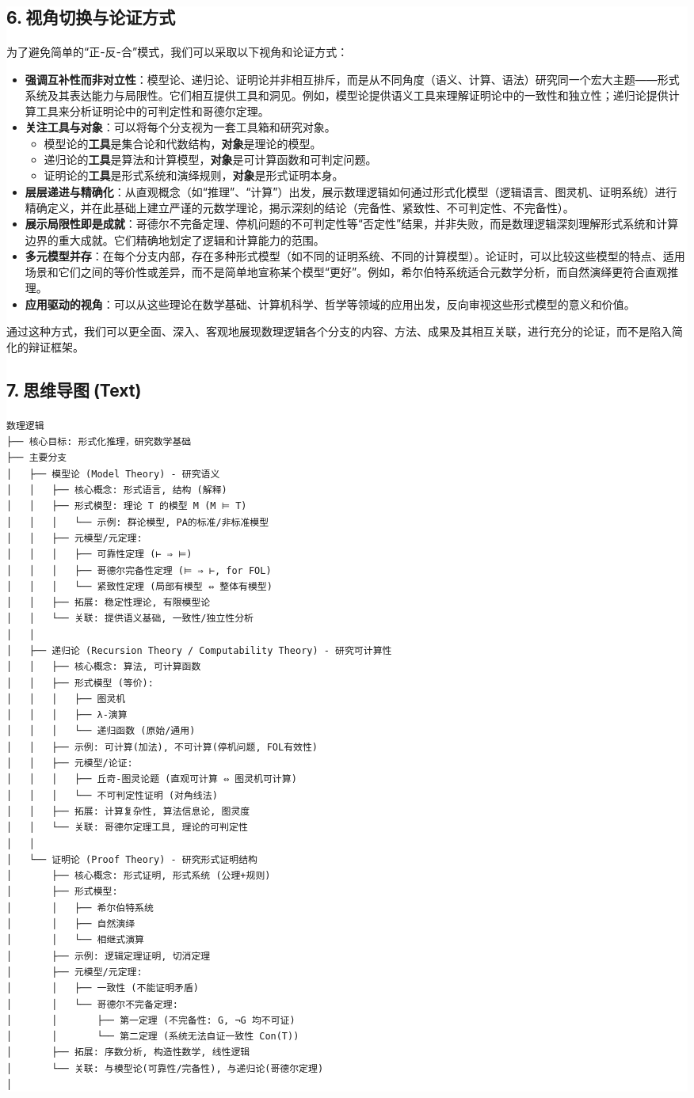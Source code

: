 ## 6. 视角切换与论证方式

为了避免简单的“正-反-合”模式，我们可以采取以下视角和论证方式：

- **强调互补性而非对立性**：模型论、递归论、证明论并非相互排斥，而是从不同角度（语义、计算、语法）研究同一个宏大主题——形式系统及其表达能力与局限性。它们相互提供工具和洞见。例如，模型论提供语义工具来理解证明论中的一致性和独立性；递归论提供计算工具来分析证明论中的可判定性和哥德尔定理。
- **关注工具与对象**：可以将每个分支视为一套工具箱和研究对象。
  - 模型论的**工具**是集合论和代数结构，**对象**是理论的模型。
  - 递归论的**工具**是算法和计算模型，**对象**是可计算函数和可判定问题。
  - 证明论的**工具**是形式系统和演绎规则，**对象**是形式证明本身。
- **层层递进与精确化**：从直观概念（如“推理”、“计算”）出发，展示数理逻辑如何通过形式化模型（逻辑语言、图灵机、证明系统）进行精确定义，并在此基础上建立严谨的元数学理论，揭示深刻的结论（完备性、紧致性、不可判定性、不完备性）。
- **展示局限性即是成就**：哥德尔不完备定理、停机问题的不可判定性等“否定性”结果，并非失败，而是数理逻辑深刻理解形式系统和计算边界的重大成就。它们精确地划定了逻辑和计算能力的范围。
- **多元模型并存**：在每个分支内部，存在多种形式模型（如不同的证明系统、不同的计算模型）。论证时，可以比较这些模型的特点、适用场景和它们之间的等价性或差异，而不是简单地宣称某个模型“更好”。例如，希尔伯特系统适合元数学分析，而自然演绎更符合直观推理。
- **应用驱动的视角**：可以从这些理论在数学基础、计算机科学、哲学等领域的应用出发，反向审视这些形式模型的意义和价值。

通过这种方式，我们可以更全面、深入、客观地展现数理逻辑各个分支的内容、方法、成果及其相互关联，进行充分的论证，而不是陷入简化的辩证框架。

## 7. 思维导图 (Text)

```text
数理逻辑
├── 核心目标: 形式化推理，研究数学基础
├── 主要分支
│   ├── 模型论 (Model Theory) - 研究语义
│   │   ├── 核心概念: 形式语言, 结构 (解释)
│   │   ├── 形式模型: 理论 T 的模型 M (M ⊨ T)
│   │   │   └── 示例: 群论模型, PA的标准/非标准模型
│   │   ├── 元模型/元定理:
│   │   │   ├── 可靠性定理 (⊢ ⇒ ⊨)
│   │   │   ├── 哥德尔完备性定理 (⊨ ⇒ ⊢, for FOL)
│   │   │   └── 紧致性定理 (局部有模型 ⇔ 整体有模型)
│   │   ├── 拓展: 稳定性理论, 有限模型论
│   │   └── 关联: 提供语义基础, 一致性/独立性分析
│   │
│   ├── 递归论 (Recursion Theory / Computability Theory) - 研究可计算性
│   │   ├── 核心概念: 算法, 可计算函数
│   │   ├── 形式模型 (等价):
│   │   │   ├── 图灵机
│   │   │   ├── λ-演算
│   │   │   └── 递归函数 (原始/通用)
│   │   ├── 示例: 可计算(加法), 不可计算(停机问题, FOL有效性)
│   │   ├── 元模型/论证:
│   │   │   ├── 丘奇-图灵论题 (直观可计算 ⇔ 图灵机可计算)
│   │   │   └── 不可判定性证明 (对角线法)
│   │   ├── 拓展: 计算复杂性, 算法信息论, 图灵度
│   │   └── 关联: 哥德尔定理工具, 理论的可判定性
│   │
│   └── 证明论 (Proof Theory) - 研究形式证明结构
│       ├── 核心概念: 形式证明, 形式系统 (公理+规则)
│       ├── 形式模型:
│       │   ├── 希尔伯特系统
│       │   ├── 自然演绎
│       │   └── 相继式演算
│       ├── 示例: 逻辑定理证明, 切消定理
│       ├── 元模型/元定理:
│       │   ├── 一致性 (不能证明矛盾)
│       │   └── 哥德尔不完备定理:
│       │       ├── 第一定理 (不完备性: G, ¬G 均不可证)
│       │       └── 第二定理 (系统无法自证一致性 Con(T))
│       ├── 拓展: 序数分析, 构造性数学, 线性逻辑
│       └── 关联: 与模型论(可靠性/完备性), 与递归论(哥德尔定理)
│
```